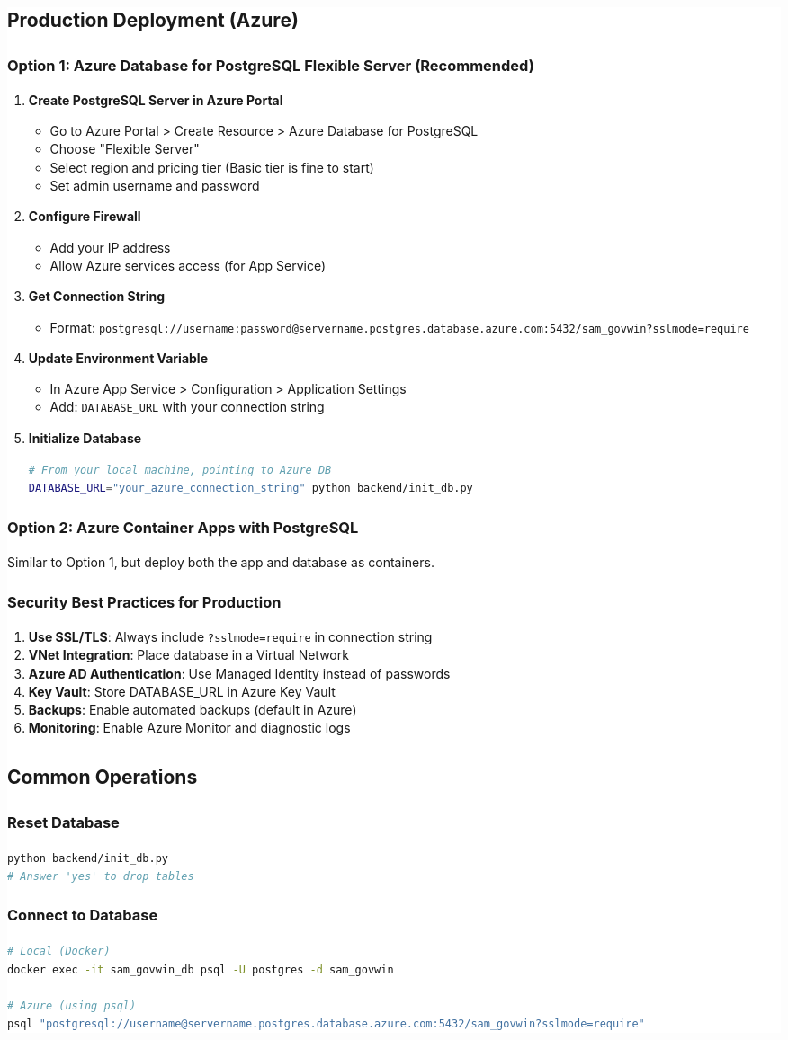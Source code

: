 ## Production Deployment (Azure)

### Option 1: Azure Database for PostgreSQL Flexible Server (Recommended)

1. **Create PostgreSQL Server in Azure Portal**
   - Go to Azure Portal > Create Resource > Azure Database for PostgreSQL
   - Choose "Flexible Server"
   - Select region and pricing tier (Basic tier is fine to start)
   - Set admin username and password

2. **Configure Firewall**
   - Add your IP address
   - Allow Azure services access (for App Service)

3. **Get Connection String**
   - Format: `postgresql://username:password@servername.postgres.database.azure.com:5432/sam_govwin?sslmode=require`

4. **Update Environment Variable**
   - In Azure App Service > Configuration > Application Settings
   - Add: `DATABASE_URL` with your connection string

5. **Initialize Database**
   ```bash
   # From your local machine, pointing to Azure DB
   DATABASE_URL="your_azure_connection_string" python backend/init_db.py
   ```

### Option 2: Azure Container Apps with PostgreSQL

Similar to Option 1, but deploy both the app and database as containers.

### Security Best Practices for Production

1. **Use SSL/TLS**: Always include `?sslmode=require` in connection string
2. **VNet Integration**: Place database in a Virtual Network
3. **Azure AD Authentication**: Use Managed Identity instead of passwords
4. **Key Vault**: Store DATABASE_URL in Azure Key Vault
5. **Backups**: Enable automated backups (default in Azure)
6. **Monitoring**: Enable Azure Monitor and diagnostic logs

## Common Operations

### Reset Database
```bash
python backend/init_db.py
# Answer 'yes' to drop tables
```

### Connect to Database
```bash
# Local (Docker)
docker exec -it sam_govwin_db psql -U postgres -d sam_govwin

# Azure (using psql)
psql "postgresql://username@servername.postgres.database.azure.com:5432/sam_govwin?sslmode=require"
```
